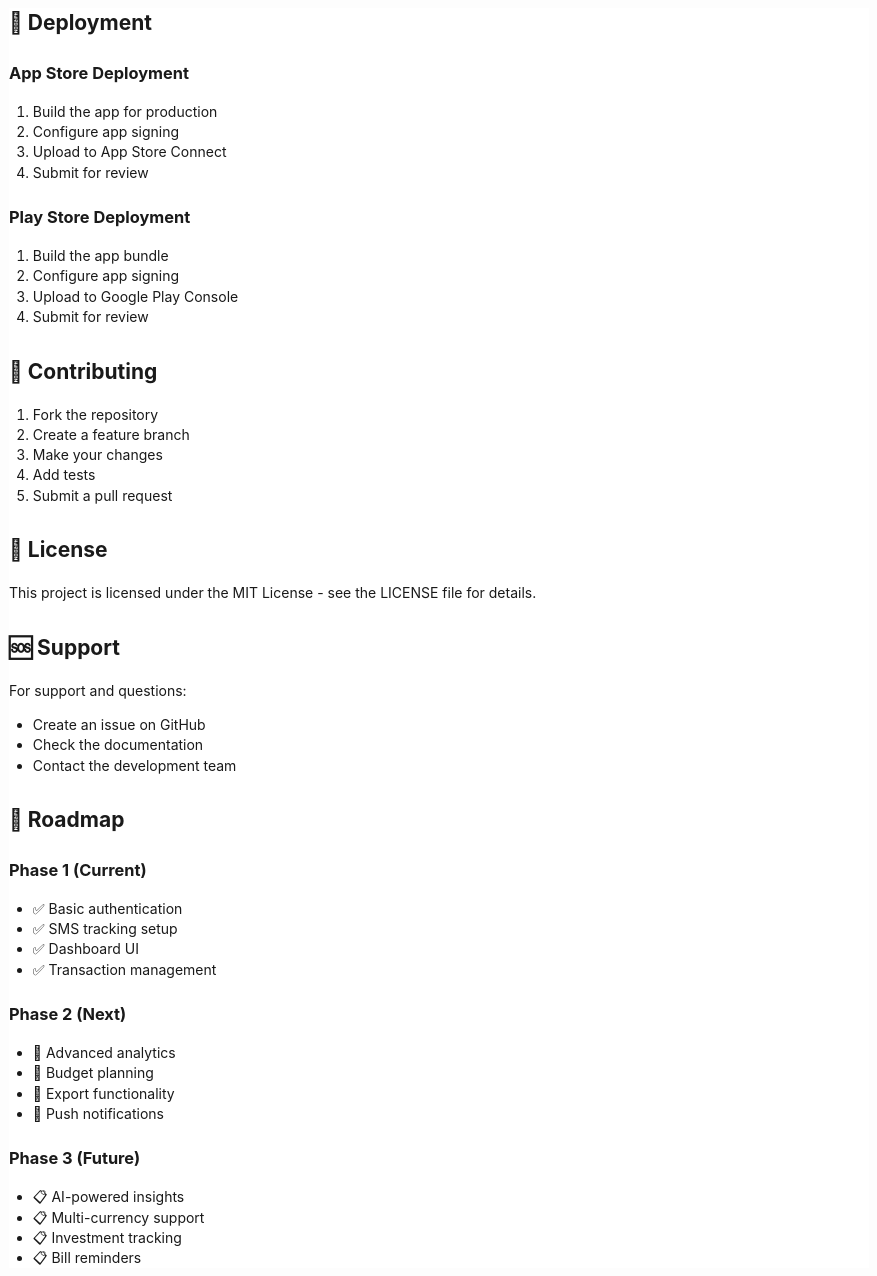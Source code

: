## 🚀 Deployment

### App Store Deployment
1. Build the app for production
2. Configure app signing
3. Upload to App Store Connect
4. Submit for review

### Play Store Deployment
1. Build the app bundle
2. Configure app signing
3. Upload to Google Play Console
4. Submit for review

## 🤝 Contributing

1. Fork the repository
2. Create a feature branch
3. Make your changes
4. Add tests
5. Submit a pull request

## 📄 License

This project is licensed under the MIT License - see the LICENSE file for details.

## 🆘 Support

For support and questions:
- Create an issue on GitHub
- Check the documentation
- Contact the development team

## 🔮 Roadmap

### Phase 1 (Current)
- ✅ Basic authentication
- ✅ SMS tracking setup
- ✅ Dashboard UI
- ✅ Transaction management

### Phase 2 (Next)
- 🔄 Advanced analytics
- 🔄 Budget planning
- 🔄 Export functionality
- 🔄 Push notifications

### Phase 3 (Future)
- 📋 AI-powered insights
- 📋 Multi-currency support
- 📋 Investment tracking
- 📋 Bill reminders

